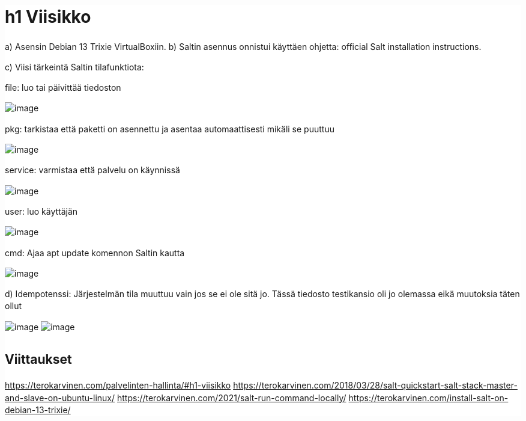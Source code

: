 
# h1 Viisikko

a)	Asensin Debian 13 Trixie  VirtualBoxiin. 
b)	Saltin asennus onnistui käyttäen ohjetta: official Salt installation instructions.


c)	Viisi tärkeintä Saltin tilafunktiota:

file: luo tai päivittää tiedoston
 
<img width="659" height="563" alt="image" src="https://github.com/user-attachments/assets/0f97e4ee-2fc5-4e8e-a237-dd47131f9155" />


pkg: tarkistaa että paketti on asennettu ja asentaa automaattisesti mikäli se puuttuu

<img width="741" height="480" alt="image" src="https://github.com/user-attachments/assets/644c4ccb-a9bd-472a-ab74-6f5c40d2cffd" />


service: varmistaa että palvelu on käynnissä
 
<img width="741" height="480" alt="image" src="https://github.com/user-attachments/assets/3d307c2a-20ef-4731-93bb-aa9a4b5cd662" />



user: luo käyttäjän

 <img width="650" height="1042" alt="image" src="https://github.com/user-attachments/assets/86b1af03-dd2e-479a-a2b2-52fb49c8fe68" />



cmd: Ajaa apt update komennon Saltin kautta
 
 <img width="1004" height="754" alt="image" src="https://github.com/user-attachments/assets/ad2ffe03-776f-4721-9d93-0b101c348fcd" />


d)	Idempotenssi: Järjestelmän tila muuttuu vain jos se ei ole sitä jo. Tässä tiedosto testikansio oli jo olemassa eikä muutoksia täten ollut

 <img width="766" height="683" alt="image" src="https://github.com/user-attachments/assets/e8efb684-9140-450c-b732-484c265c4e6d" />

<img width="742" height="486" alt="image" src="https://github.com/user-attachments/assets/d2fced83-2205-42b0-8a3f-89fa86e87bd9" />


## Viittaukset
https://terokarvinen.com/palvelinten-hallinta/#h1-viisikko
https://terokarvinen.com/2018/03/28/salt-quickstart-salt-stack-master-and-slave-on-ubuntu-linux/
https://terokarvinen.com/2021/salt-run-command-locally/
https://terokarvinen.com/install-salt-on-debian-13-trixie/

